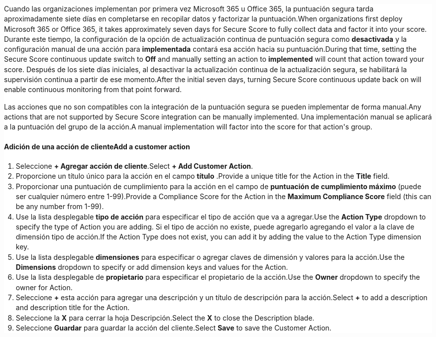 <span data-ttu-id="4a68c-240">Cuando las organizaciones implementan por primera vez Microsoft 365 u Office 365, la puntuación segura tarda aproximadamente siete días en completarse en recopilar datos y factorizar la puntuación.</span><span class="sxs-lookup"><span data-stu-id="4a68c-240">When organizations first deploy Microsoft 365 or Office 365, it takes approximately seven days for Secure Score to fully collect data and factor it into your score.</span></span> <span data-ttu-id="4a68c-241">Durante este tiempo, la configuración de la opción de actualización continua de puntuación segura como **desactivada** y la configuración manual de una acción para **implementada** contará esa acción hacia su puntuación.</span><span class="sxs-lookup"><span data-stu-id="4a68c-241">During that time, setting the Secure Score continuous update switch to **Off** and manually setting an action to **implemented** will count that action toward your score.</span></span> <span data-ttu-id="4a68c-242">Después de los siete días iniciales, al desactivar la actualización continua de la actualización segura, se habilitará la supervisión continua a partir de ese momento.</span><span class="sxs-lookup"><span data-stu-id="4a68c-242">After the initial seven days, turning Secure Score continuous update back on will enable continuous monitoring from that point forward.</span></span>

<span data-ttu-id="4a68c-243">Las acciones que no son compatibles con la integración de la puntuación segura se pueden implementar de forma manual.</span><span class="sxs-lookup"><span data-stu-id="4a68c-243">Any actions that are not supported by Secure Score integration can be manually implemented.</span></span> <span data-ttu-id="4a68c-244">Una implementación manual se aplicará a la puntuación del grupo de la acción.</span><span class="sxs-lookup"><span data-stu-id="4a68c-244">A manual implementation will factor into the score for that action's group.</span></span>

#### <a name="add-a-customer-action"></a><span data-ttu-id="4a68c-245">Adición de una acción de cliente</span><span class="sxs-lookup"><span data-stu-id="4a68c-245">Add a customer action</span></span>

1. <span data-ttu-id="4a68c-246">Seleccione **+ Agregar acción de cliente**.</span><span class="sxs-lookup"><span data-stu-id="4a68c-246">Select **+ Add Customer Action**.</span></span>
2. <span data-ttu-id="4a68c-247">Proporcione un título único para la acción en el campo **título** .</span><span class="sxs-lookup"><span data-stu-id="4a68c-247">Provide a unique title for the Action in the **Title** field.</span></span>
3. <span data-ttu-id="4a68c-248">Proporcionar una puntuación de cumplimiento para la acción en el campo de **puntuación de cumplimiento máximo** (puede ser cualquier número entre 1-99).</span><span class="sxs-lookup"><span data-stu-id="4a68c-248">Provide a Compliance Score for the Action in the **Maximum Compliance Score** field (this can be any number from 1-99).</span></span>
4. <span data-ttu-id="4a68c-249">Use la lista desplegable **tipo de acción** para especificar el tipo de acción que va a agregar.</span><span class="sxs-lookup"><span data-stu-id="4a68c-249">Use the **Action Type** dropdown to specify the type of Action you are adding.</span></span> <span data-ttu-id="4a68c-250">Si el tipo de acción no existe, puede agregarlo agregando el valor a la clave de dimensión tipo de acción.</span><span class="sxs-lookup"><span data-stu-id="4a68c-250">If the Action Type does not exist, you can add it by adding the value to the Action Type dimension key.</span></span>
5. <span data-ttu-id="4a68c-251">Use la lista desplegable **dimensiones** para especificar o agregar claves de dimensión y valores para la acción.</span><span class="sxs-lookup"><span data-stu-id="4a68c-251">Use the **Dimensions** dropdown to specify or add dimension keys and values for the Action.</span></span>
6. <span data-ttu-id="4a68c-252">Use la lista desplegable de **propietario** para especificar el propietario de la acción.</span><span class="sxs-lookup"><span data-stu-id="4a68c-252">Use the **Owner** dropdown to specify the owner for Action.</span></span>
7. <span data-ttu-id="4a68c-253">Seleccione **+** esta acción para agregar una descripción y un título de descripción para la acción.</span><span class="sxs-lookup"><span data-stu-id="4a68c-253">Select **+** to add a description and description title for the Action.</span></span>
8. <span data-ttu-id="4a68c-254">Seleccione la **X** para cerrar la hoja Descripción.</span><span class="sxs-lookup"><span data-stu-id="4a68c-254">Select the **X** to close the Description blade.</span></span>
9. <span data-ttu-id="4a68c-255">Seleccione **Guardar** para guardar la acción del cliente.</span><span class="sxs-lookup"><span data-stu-id="4a68c-255">Select **Save** to save the Customer Action.</span></span>
